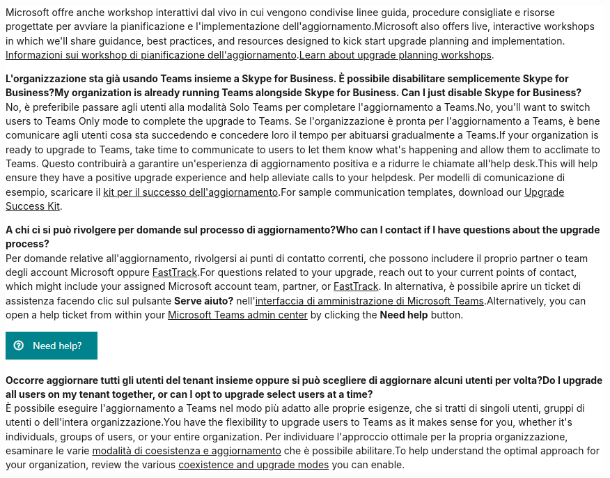 <span data-ttu-id="b4e13-123">Microsoft offre anche workshop interattivi dal vivo in cui vengono condivise linee guida, procedure consigliate e risorse progettate per avviare la pianificazione e l'implementazione dell'aggiornamento.</span><span class="sxs-lookup"><span data-stu-id="b4e13-123">Microsoft also offers live, interactive workshops in which we'll share guidance, best practices, and resources designed to kick start upgrade planning and implementation.</span></span> <span data-ttu-id="b4e13-124">[Informazioni sui workshop di pianificazione dell'aggiornamento](https://aka.ms/SkypeToTeamsPlanning).</span><span class="sxs-lookup"><span data-stu-id="b4e13-124">[Learn about upgrade planning workshops](https://aka.ms/SkypeToTeamsPlanning).</span></span>


<span data-ttu-id="b4e13-125">**L'organizzazione sta già usando Teams insieme a Skype for Business. È possibile disabilitare semplicemente Skype for Business?**</span><span class="sxs-lookup"><span data-stu-id="b4e13-125">**My organization is already running Teams alongside Skype for Business. Can I just disable Skype for Business?**</span></span><br>
<span data-ttu-id="b4e13-126">No, è preferibile passare agli utenti alla modalità Solo Teams per completare l'aggiornamento a Teams.</span><span class="sxs-lookup"><span data-stu-id="b4e13-126">No, you'll want to switch users to Teams Only mode to complete the upgrade to Teams.</span></span> <span data-ttu-id="b4e13-127">Se l'organizzazione è pronta per l'aggiornamento a Teams, è bene comunicare agli utenti cosa sta succedendo e concedere loro il tempo per abituarsi gradualmente a Teams.</span><span class="sxs-lookup"><span data-stu-id="b4e13-127">If your organization is ready to upgrade to Teams, take time to communicate to users to let them know what's happening and allow them to acclimate to Teams.</span></span> <span data-ttu-id="b4e13-128">Questo contribuirà a garantire un'esperienza di aggiornamento positiva e a ridurre le chiamate all'help desk.</span><span class="sxs-lookup"><span data-stu-id="b4e13-128">This will help ensure they have a positive upgrade experience and help alleviate calls to your helpdesk.</span></span> <span data-ttu-id="b4e13-129">Per modelli di comunicazione di esempio, scaricare il [kit per il successo dell'aggiornamento](https://aka.ms/UpgradeSuccessKit).</span><span class="sxs-lookup"><span data-stu-id="b4e13-129">For sample communication templates, download our [Upgrade Success Kit](https://aka.ms/UpgradeSuccessKit).</span></span>


<span data-ttu-id="b4e13-130">**A chi ci si può rivolgere per domande sul processo di aggiornamento?**</span><span class="sxs-lookup"><span data-stu-id="b4e13-130">**Who can I contact if I have questions about the upgrade process?**</span></span><br>
<span data-ttu-id="b4e13-131">Per domande relative all'aggiornamento, rivolgersi ai punti di contatto correnti, che possono includere il proprio partner o team degli account Microsoft oppure [FastTrack](https://www.microsoft.com/en-us/fasttrack?rtc=1).</span><span class="sxs-lookup"><span data-stu-id="b4e13-131">For questions related to your upgrade, reach out to your current points of contact, which might include your assigned Microsoft account team, partner, or [FastTrack](https://www.microsoft.com/en-us/fasttrack?rtc=1).</span></span> <span data-ttu-id="b4e13-132">In alternativa, è possibile aprire un ticket di assistenza facendo clic sul pulsante **Serve aiuto?** nell'[interfaccia di amministrazione di Microsoft Teams](https://admin.teams.microsoft.com/).</span><span class="sxs-lookup"><span data-stu-id="b4e13-132">Alternatively, you can open a help ticket from within your [Microsoft Teams admin center](https://admin.teams.microsoft.com/) by clicking the **Need help** button.</span></span>

![Pulsante Serve aiuto?](media/need-help-button.png)


<span data-ttu-id="b4e13-134">**Occorre aggiornare tutti gli utenti del tenant insieme oppure si può scegliere di aggiornare alcuni utenti per volta?**</span><span class="sxs-lookup"><span data-stu-id="b4e13-134">**Do I upgrade all users on my tenant together, or can I opt to upgrade select users at a time?**</span></span><br>
<span data-ttu-id="b4e13-135">È possibile eseguire l'aggiornamento a Teams nel modo più adatto alle proprie esigenze, che si tratti di singoli utenti, gruppi di utenti o dell'intera organizzazione.</span><span class="sxs-lookup"><span data-stu-id="b4e13-135">You have the flexibility to upgrade users to Teams as it makes sense for you, whether it's individuals, groups of users, or your entire organization.</span></span> <span data-ttu-id="b4e13-136">Per individuare l'approccio ottimale per la propria organizzazione, esaminare le varie [modalità di coesistenza e aggiornamento](teams-and-skypeforbusiness-coexistence-and-interoperability.md) che è possibile abilitare.</span><span class="sxs-lookup"><span data-stu-id="b4e13-136">To help understand the optimal approach for your organization, review the various [coexistence and upgrade modes](teams-and-skypeforbusiness-coexistence-and-interoperability.md) you can enable.</span></span>
